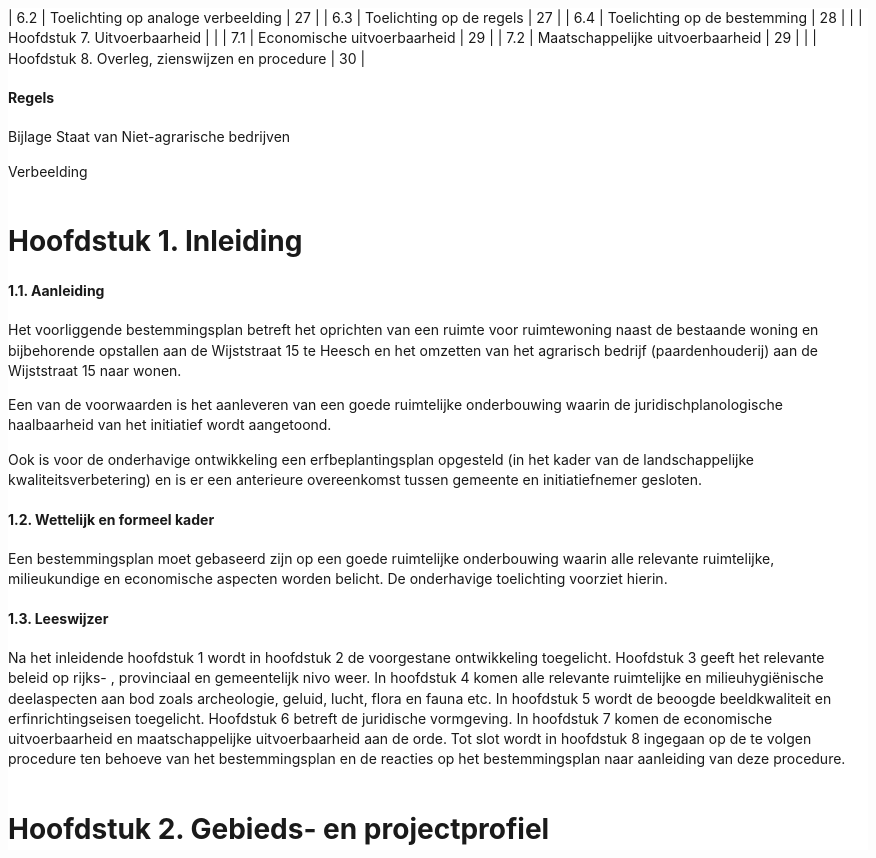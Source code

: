 | 6.2  | Toelichting op analoge verbeelding                       | 27 |
| 6.3  | Toelichting op de regels                                 | 27 |
| 6.4  | Toelichting op de bestemming                             | 28 |
|      | Hoofdstuk 7. Uitvoerbaarheid                             |    |
| 7.1  | Economische uitvoerbaarheid                              | 29 |
| 7.2  | Maatschappelijke uitvoerbaarheid                         | 29 |
|      | Hoofdstuk 8. Overleg, zienswijzen en procedure           | 30 |

#### Regels

Bijlage Staat van Niet-agrarische bedrijven

Verbeelding

# **Hoofdstuk 1. Inleiding**

#### **1.1. Aanleiding**

Het voorliggende bestemmingsplan betreft het oprichten van een ruimte voor ruimtewoning naast de bestaande woning en bijbehorende opstallen aan de Wijststraat 15 te Heesch en het omzetten van het agrarisch bedrijf (paardenhouderij) aan de Wijststraat 15 naar wonen.

Een van de voorwaarden is het aanleveren van een goede ruimtelijke onderbouwing waarin de juridischplanologische haalbaarheid van het initiatief wordt aangetoond.

Ook is voor de onderhavige ontwikkeling een erfbeplantingsplan opgesteld (in het kader van de landschappelijke kwaliteitsverbetering) en is er een anterieure overeenkomst tussen gemeente en initiatiefnemer gesloten.

#### **1.2. Wettelijk en formeel kader**

Een bestemmingsplan moet gebaseerd zijn op een goede ruimtelijke onderbouwing waarin alle relevante ruimtelijke, milieukundige en economische aspecten worden belicht. De onderhavige toelichting voorziet hierin.

#### **1.3. Leeswijzer**

Na het inleidende hoofdstuk 1 wordt in hoofdstuk 2 de voorgestane ontwikkeling toegelicht. Hoofdstuk 3 geeft het relevante beleid op rijks- , provinciaal en gemeentelijk nivo weer. In hoofdstuk 4 komen alle relevante ruimtelijke en milieuhygiënische deelaspecten aan bod zoals archeologie, geluid, lucht, flora en fauna etc. In hoofdstuk 5 wordt de beoogde beeldkwaliteit en erfinrichtingseisen toegelicht. Hoofdstuk 6 betreft de juridische vormgeving. In hoofdstuk 7 komen de economische uitvoerbaarheid en maatschappelijke uitvoerbaarheid aan de orde. Tot slot wordt in hoofdstuk 8 ingegaan op de te volgen procedure ten behoeve van het bestemmingsplan en de reacties op het bestemmingsplan naar aanleiding van deze procedure.

# **Hoofdstuk 2. Gebieds- en projectprofiel**
